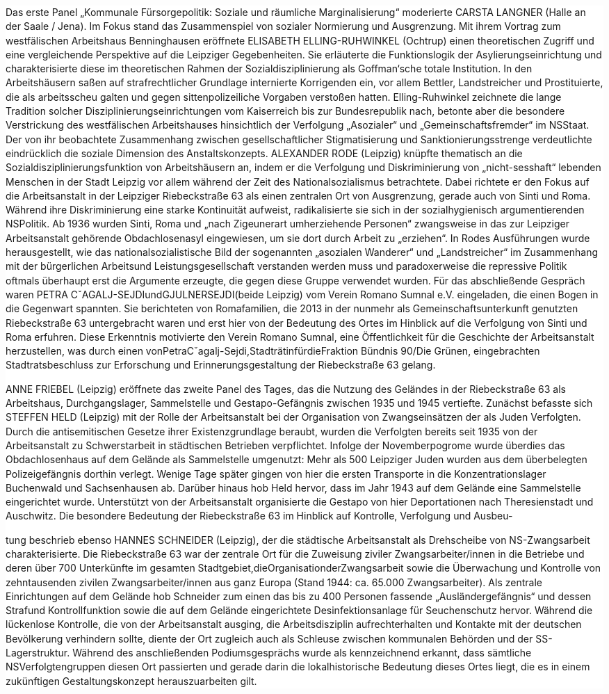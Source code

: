 Das erste Panel „Kommunale Fürsorgepolitik: Soziale und räumliche Marginalisierung“ moderierte CARSTA LANGNER (Halle an der Saale / Jena). Im Fokus stand das Zusammenspiel von sozialer Normierung und Ausgrenzung. Mit ihrem Vortrag zum westfälischen Arbeitshaus Benninghausen eröffnete ELISABETH ELLING-RUHWINKEL (Ochtrup) einen theoretischen Zugriff und eine vergleichende Perspektive auf die Leipziger Gegebenheiten. Sie erläuterte die Funktionslogik der Asylierungseinrichtung und charakterisierte diese im theoretischen Rahmen der Sozialdisziplinierung als Goffman‘sche totale Institution. In den Arbeitshäusern saßen auf strafrechtlicher Grundlage internierte Korrigenden ein, vor allem Bettler, Landstreicher und Prostituierte, die als arbeitsscheu galten und gegen sittenpolizeiliche Vorgaben verstoßen hatten. Elling-Ruhwinkel zeichnete die lange Tradition solcher Disziplinierungseinrichtungen vom Kaiserreich bis zur Bundesrepublik nach, betonte aber die besondere Verstrickung des westfälischen Arbeitshauses hinsichtlich der Verfolgung „Asozialer“ und „Gemeinschaftsfremder“ im NSStaat. Der von ihr beobachtete Zusammenhang zwischen gesellschaftlicher Stigmatisierung und Sanktionierungsstrenge verdeutlichte eindrücklich die soziale Dimension des Anstaltskonzepts. ALEXANDER RODE (Leipzig) knüpfte thematisch an die Sozialdisziplinierungsfunktion von Arbeitshäusern an, indem er die Verfolgung und Diskriminierung von „nicht-sesshaft“ lebenden Menschen in der Stadt Leipzig vor allem während der Zeit des Nationalsozialismus betrachtete. Dabei richtete er den Fokus auf die Arbeitsanstalt in der Leipziger Riebeckstraße 63 als einen zentralen Ort von Ausgrenzung, gerade auch von Sinti und Roma. Während ihre Diskriminierung eine starke Kontinuität aufweist, radikalisierte sie sich in der sozialhygienisch argumentierenden NSPolitik. Ab 1936 wurden Sinti, Roma und „nach Zigeunerart umherziehende Personen“ zwangsweise in das zur Leipziger Arbeitsanstalt gehörende Obdachlosenasyl eingewiesen, um sie dort durch Arbeit zu „erziehen“. In Rodes Ausführungen wurde herausgestellt, wie das nationalsozialistische Bild der sogenannten „asozialen Wanderer“ und „Landstreicher“ im Zusammenhang mit der bürgerlichen Arbeitsund Leistungsgesellschaft verstanden werden muss und paradoxerweise die repressive Politik oftmals überhaupt erst die Argumente erzeugte, die gegen diese Gruppe verwendet wurden. Für das abschließende Gespräch waren PETRA CˇAGALJ-SEJDIundGJULNERSEJDI(beide Leipzig) vom Verein Romano Sumnal e.V. eingeladen, die einen Bogen in die Gegenwart spannten. Sie berichteten von Romafamilien, die 2013 in der nunmehr als Gemeinschaftsunterkunft genutzten Riebeckstraße 63 untergebracht waren und erst hier von der Bedeutung des Ortes im Hinblick auf die Verfolgung von Sinti und Roma erfuhren. Diese Erkenntnis motivierte den Verein Romano Sumnal, eine Öffentlichkeit für die Geschichte der Arbeitsanstalt herzustellen, was durch einen vonPetraCˇagalj-Sejdi,StadträtinfürdieFraktion Bündnis 90/Die Grünen, eingebrachten Stadtratsbeschluss zur Erforschung und Erinnerungsgestaltung der Riebeckstraße 63 gelang.

ANNE FRIEBEL (Leipzig) eröffnete das zweite Panel des Tages, das die Nutzung des Geländes in der Riebeckstraße 63 als Arbeitshaus, Durchgangslager, Sammelstelle und Gestapo-Gefängnis zwischen 1935 und 1945 vertiefte. Zunächst befasste sich STEFFEN HELD (Leipzig) mit der Rolle der Arbeitsanstalt bei der Organisation von Zwangseinsätzen der als Juden Verfolgten. Durch die antisemitischen Gesetze ihrer Existenzgrundlage beraubt, wurden die Verfolgten bereits seit 1935 von der Arbeitsanstalt zu Schwerstarbeit in städtischen Betrieben verpflichtet. Infolge der Novemberpogrome wurde überdies das Obdachlosenhaus auf dem Gelände als Sammelstelle umgenutzt: Mehr als 500 Leipziger Juden wurden aus dem überbelegten Polizeigefängnis dorthin verlegt. Wenige Tage später gingen von hier die ersten Transporte in die Konzentrationslager Buchenwald und Sachsenhausen ab. Darüber hinaus hob Held hervor, dass im Jahr 1943 auf dem Gelände eine Sammelstelle eingerichtet wurde. Unterstützt von der Arbeitsanstalt organisierte die Gestapo von hier Deportationen nach Theresienstadt und Auschwitz. Die besondere Bedeutung der Riebeckstraße 63 im Hinblick auf Kontrolle, Verfolgung und Ausbeu-

tung beschrieb ebenso HANNES SCHNEIDER (Leipzig), der die städtische Arbeitsanstalt als Drehscheibe von NS-Zwangsarbeit charakterisierte. Die Riebeckstraße 63 war der zentrale Ort für die Zuweisung ziviler Zwangsarbeiter/innen in die Betriebe und deren über 700 Unterkünfte im gesamten Stadtgebiet,dieOrganisationderZwangsarbeit sowie die Überwachung und Kontrolle von zehntausenden zivilen Zwangsarbeiter/innen aus ganz Europa (Stand 1944: ca. 65.000 Zwangsarbeiter). Als zentrale Einrichtungen auf dem Gelände hob Schneider zum einen das bis zu 400 Personen fassende „Ausländergefängnis“ und dessen Strafund Kontrollfunktion sowie die auf dem Gelände eingerichtete Desinfektionsanlage für Seuchenschutz hervor. Während die lückenlose Kontrolle, die von der Arbeitsanstalt ausging, die Arbeitsdisziplin aufrechterhalten und Kontakte mit der deutschen Bevölkerung verhindern sollte, diente der Ort zugleich auch als Schleuse zwischen kommunalen Behörden und der SS-Lagerstruktur. Während des anschließenden Podiumsgesprächs wurde als kennzeichnend erkannt, dass sämtliche NSVerfolgtengruppen diesen Ort passierten und gerade darin die lokalhistorische Bedeutung dieses Ortes liegt, die es in einem zukünftigen Gestaltungskonzept herauszuarbeiten gilt.
